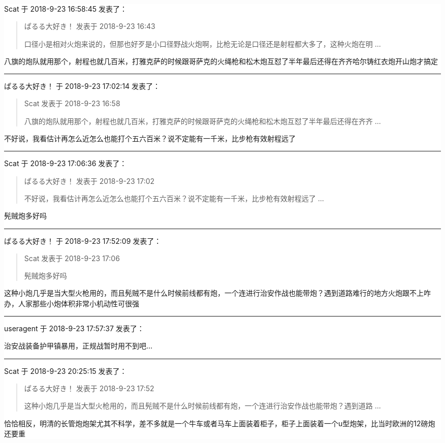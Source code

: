 Scat 于 2018-9-23 16:58:45 发表了：

> ぱるる大好き！ 发表于 2018-9-23 16:43
> 
> 口径小是相对火炮来说的，但那也好歹是小口径野战火炮啊，比枪无论是口径还是射程都大多了，这种火炮在明 ...



八旗的炮队就用那个，射程也就几百米，打雅克萨的时候跟哥萨克的火绳枪和松木炮互怼了半年最后还得在齐齐哈尔铸红衣炮开山炮才搞定

---------

ぱるる大好き！ 于 2018-9-23 17:02:14 发表了：

> Scat 发表于 2018-9-23 16:58
> 
> 八旗的炮队就用那个，射程也就几百米，打雅克萨的时候跟哥萨克的火绳枪和松木炮互怼了半年最后还得在齐齐 ...



不好说，我看估计再怎么近怎么也能打个五六百米？说不定能有一千米，比步枪有效射程远了

---------

Scat 于 2018-9-23 17:06:36 发表了：

> ぱるる大好き！ 发表于 2018-9-23 17:02
> 
> 不好说，我看估计再怎么近怎么也能打个五六百米？说不定能有一千米，比步枪有效射程远了 ...



髡贼炮多好吗

---------

ぱるる大好き！ 于 2018-9-23 17:52:09 发表了：

> Scat 发表于 2018-9-23 17:06
> 
> 髡贼炮多好吗



这种小炮几乎是当大型火枪用的，而且髡贼不是什么时候前线都有炮，一个连进行治安作战也能带炮？遇到道路难行的地方火炮跟不上咋办，人家那些小炮体积非常小机动性可很强

---------

useragent 于 2018-9-23 17:57:37 发表了：

治安战装备护甲镇暴用，正规战暂时用不到吧…

---------

Scat 于 2018-9-23 20:25:15 发表了：

> ぱるる大好き！ 发表于 2018-9-23 17:52
> 
> 这种小炮几乎是当大型火枪用的，而且髡贼不是什么时候前线都有炮，一个连进行治安作战也能带炮？遇到道路 ...



恰恰相反，明清的长管炮炮架尤其不科学，差不多就是一个牛车或者马车上面装着柜子，柜子上面装着一个u型炮架，比当时欧洲的12磅炮还要重
